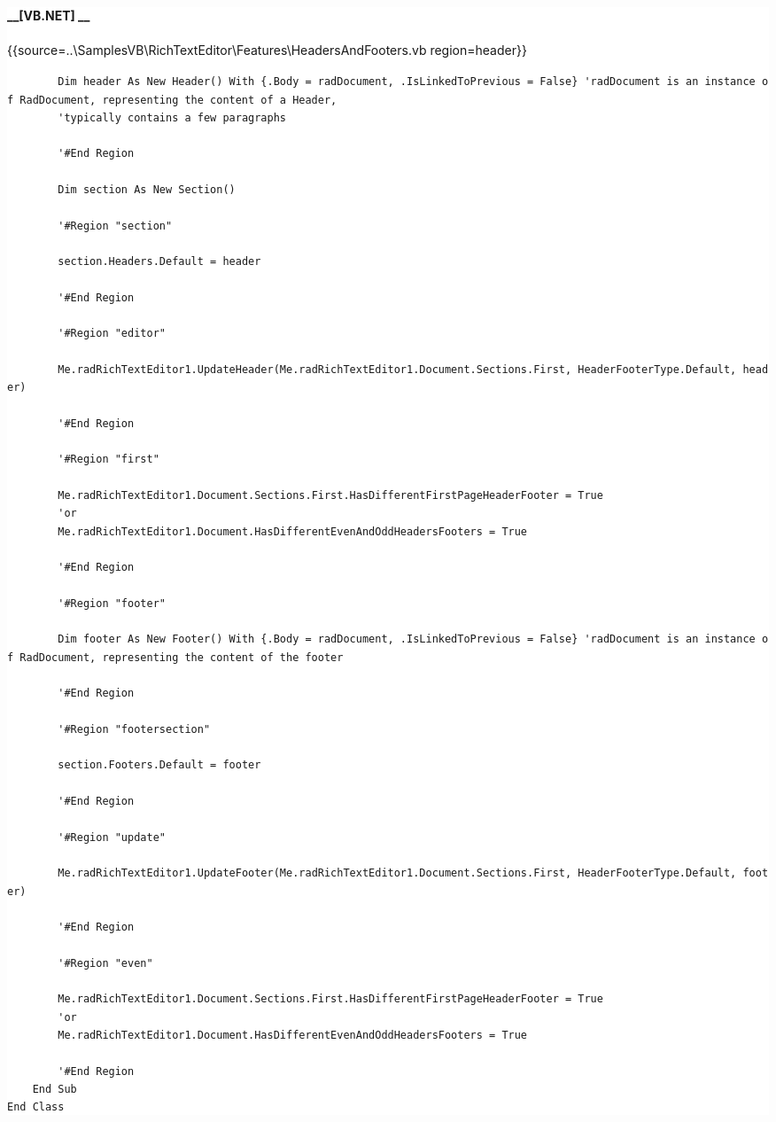 

#### __[VB.NET] __

{{source=..\SamplesVB\RichTextEditor\Features\HeadersAndFooters.vb region=header}}
	
	        Dim header As New Header() With {.Body = radDocument, .IsLinkedToPrevious = False} 'radDocument is an instance of RadDocument, representing the content of a Header,
	        'typically contains a few paragraphs
	
	        '#End Region
	
	        Dim section As New Section()
	
	        '#Region "section"
	
	        section.Headers.Default = header
	
	        '#End Region
	
	        '#Region "editor"
	
	        Me.radRichTextEditor1.UpdateHeader(Me.radRichTextEditor1.Document.Sections.First, HeaderFooterType.Default, header)
	
	        '#End Region
	
	        '#Region "first"
	
	        Me.radRichTextEditor1.Document.Sections.First.HasDifferentFirstPageHeaderFooter = True
	        'or
	        Me.radRichTextEditor1.Document.HasDifferentEvenAndOddHeadersFooters = True
	
	        '#End Region
	
	        '#Region "footer"
	
	        Dim footer As New Footer() With {.Body = radDocument, .IsLinkedToPrevious = False} 'radDocument is an instance of RadDocument, representing the content of the footer
	
	        '#End Region
	
	        '#Region "footersection"
	
	        section.Footers.Default = footer
	
	        '#End Region
	
	        '#Region "update"
	
	        Me.radRichTextEditor1.UpdateFooter(Me.radRichTextEditor1.Document.Sections.First, HeaderFooterType.Default, footer)
	
	        '#End Region
	
	        '#Region "even"
	
	        Me.radRichTextEditor1.Document.Sections.First.HasDifferentFirstPageHeaderFooter = True
	        'or
	        Me.radRichTextEditor1.Document.HasDifferentEvenAndOddHeadersFooters = True
	
	        '#End Region
	    End Sub
	End Class
	